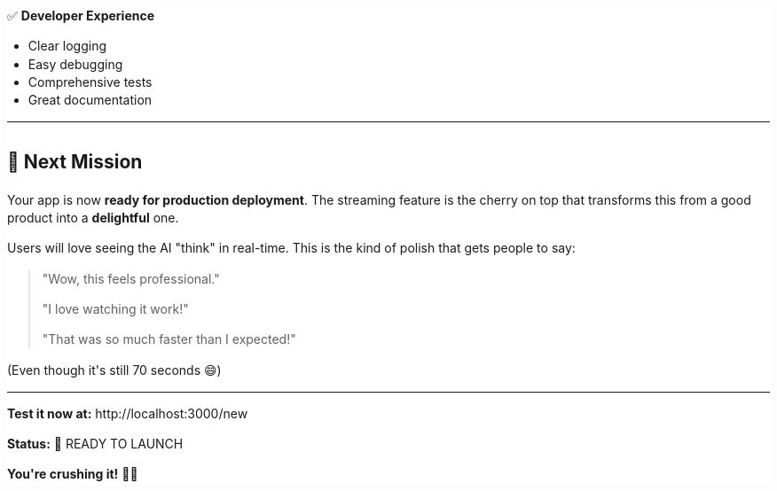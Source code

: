 ✅ **Developer Experience**
- Clear logging
- Easy debugging
- Comprehensive tests
- Great documentation

---

## 🎯 Next Mission

Your app is now **ready for production deployment**. The streaming feature is the cherry on top that transforms this from a good product into a **delightful** one.

Users will love seeing the AI "think" in real-time. This is the kind of polish that gets people to say:

> "Wow, this feels professional."
> 
> "I love watching it work!"
> 
> "That was so much faster than I expected!"

(Even though it's still 70 seconds 😄)

---

**Test it now at:** http://localhost:3000/new

**Status:** 🚀 READY TO LAUNCH

**You're crushing it!** 💪✨

